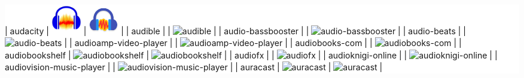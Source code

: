 | audacity | <img src="../icons/audacity.png" alt="audacity" width="50"> |  <img src="../icons/audacity.svg" alt="audacity" width="50"> |
| audible |  |  <img src="../icons/audible.svg" alt="audible" width="50"> |
| audio-bassbooster |  |  <img src="../icons/audio-bassbooster.svg" alt="audio-bassbooster" width="50"> |
| audio-beats |  |  <img src="../icons/audio-beats.svg" alt="audio-beats" width="50"> |
| audioamp-video-player |  |  <img src="../icons/audioamp-video-player.svg" alt="audioamp-video-player" width="50"> |
| audiobooks-com |  |  <img src="../icons/audiobooks-com.svg" alt="audiobooks-com" width="50"> |
| audiobookshelf | <img src="../icons/audiobookshelf.png" alt="audiobookshelf" width="50"> |  <img src="../icons/audiobookshelf.svg" alt="audiobookshelf" width="50"> |
| audiofx |  |  <img src="../icons/audiofx.svg" alt="audiofx" width="50"> |
| audioknigi-online |  |  <img src="../icons/audioknigi-online.svg" alt="audioknigi-online" width="50"> |
| audiovision-music-player |  |  <img src="../icons/audiovision-music-player.svg" alt="audiovision-music-player" width="50"> |
| auracast | <img src="../icons/auracast.png" alt="auracast" width="50"> |  <img src="../icons/auracast.svg" alt="auracast" width="50"> |